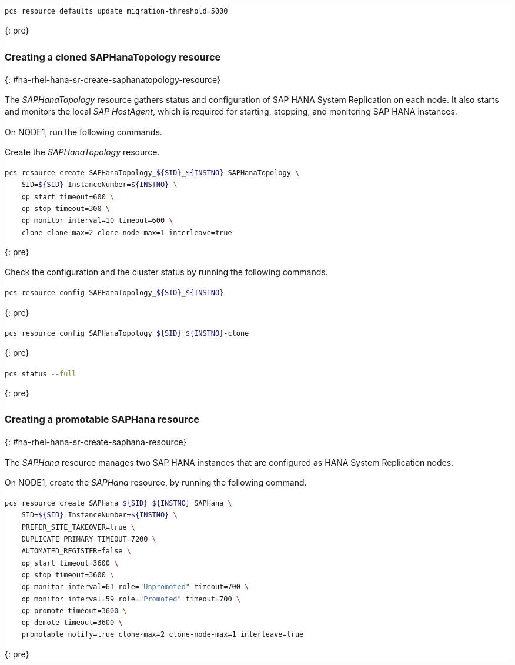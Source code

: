 ```sh
pcs resource defaults update migration-threshold=5000
```
{: pre}

### Creating a cloned SAPHanaTopology resource
{: #ha-rhel-hana-sr-create-saphanatopology-resource}

The *SAPHanaTopology* resource gathers status and configuration of SAP HANA System Replication on each node.
It also starts and monitors the local *SAP HostAgent*, which is required for starting, stopping, and monitoring SAP HANA instances.

On NODE1, run the following commands.

Create the *SAPHanaTopology* resource.

```sh
pcs resource create SAPHanaTopology_${SID}_${INSTNO} SAPHanaTopology \
    SID=${SID} InstanceNumber=${INSTNO} \
    op start timeout=600 \
    op stop timeout=300 \
    op monitor interval=10 timeout=600 \
    clone clone-max=2 clone-node-max=1 interleave=true
```
{: pre}

Check the configuration and the cluster status by running the following commands.

```sh
pcs resource config SAPHanaTopology_${SID}_${INSTNO}
```
{: pre}

```sh
pcs resource config SAPHanaTopology_${SID}_${INSTNO}-clone
```
{: pre}

```sh
pcs status --full
```
{: pre}

### Creating a promotable SAPHana resource
{: #ha-rhel-hana-sr-create-saphana-resource}

The *SAPHana* resource manages two SAP HANA instances that are configured as HANA System Replication nodes.

On NODE1, create the *SAPHana* resource, by running the following command.

```sh
pcs resource create SAPHana_${SID}_${INSTNO} SAPHana \
    SID=${SID} InstanceNumber=${INSTNO} \
    PREFER_SITE_TAKEOVER=true \
    DUPLICATE_PRIMARY_TIMEOUT=7200 \
    AUTOMATED_REGISTER=false \
    op start timeout=3600 \
    op stop timeout=3600 \
    op monitor interval=61 role="Unpromoted" timeout=700 \
    op monitor interval=59 role="Promoted" timeout=700 \
    op promote timeout=3600 \
    op demote timeout=3600 \
    promotable notify=true clone-max=2 clone-node-max=1 interleave=true
```
{: pre}
